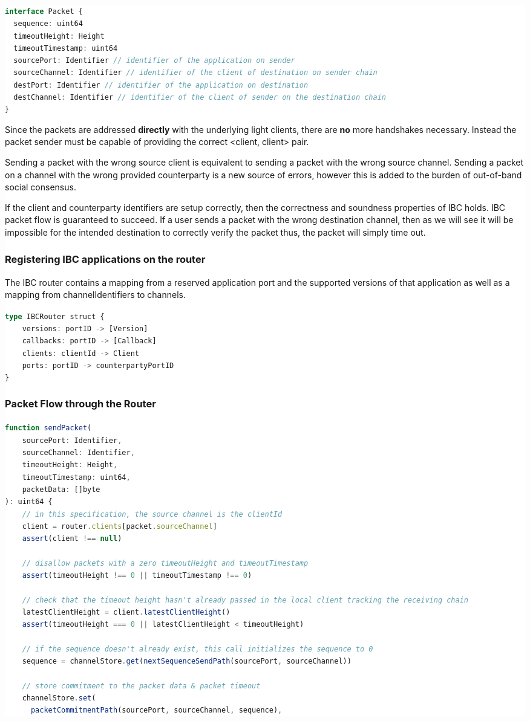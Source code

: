 ```typescript
interface Packet {
  sequence: uint64
  timeoutHeight: Height
  timeoutTimestamp: uint64
  sourcePort: Identifier // identifier of the application on sender
  sourceChannel: Identifier // identifier of the client of destination on sender chain
  destPort: Identifier // identifier of the application on destination
  destChannel: Identifier // identifier of the client of sender on the destination chain
}
```

Since the packets are addressed **directly** with the underlying light clients, there are **no** more handshakes necessary. Instead the packet sender must be capable of providing the correct <client, client> pair.

Sending a packet with the wrong source client is equivalent to sending a packet with the wrong source channel. Sending a packet on a channel with the wrong provided counterparty is a new source of errors, however this is added to the burden of out-of-band social consensus.

If the client and counterparty identifiers are setup correctly, then the correctness and soundness properties of IBC holds. IBC packet flow is guaranteed to succeed. If a user sends a packet with the wrong destination channel, then as we will see it will be impossible for the intended destination to correctly verify the packet thus, the packet will simply time out.

### Registering IBC applications on the router

The IBC router contains a mapping from a reserved application port and the supported versions of that application as well as a mapping from channelIdentifiers to channels.

```typescript
type IBCRouter struct {
    versions: portID -> [Version]
    callbacks: portID -> [Callback]
    clients: clientId -> Client
    ports: portID -> counterpartyPortID
}
```

### Packet Flow through the Router

```typescript
function sendPacket(
    sourcePort: Identifier,
    sourceChannel: Identifier,
    timeoutHeight: Height,
    timeoutTimestamp: uint64,
    packetData: []byte
): uint64 {
    // in this specification, the source channel is the clientId
    client = router.clients[packet.sourceChannel]
    assert(client !== null)

    // disallow packets with a zero timeoutHeight and timeoutTimestamp
    assert(timeoutHeight !== 0 || timeoutTimestamp !== 0)

    // check that the timeout height hasn't already passed in the local client tracking the receiving chain
    latestClientHeight = client.latestClientHeight()
    assert(timeoutHeight === 0 || latestClientHeight < timeoutHeight)

    // if the sequence doesn't already exist, this call initializes the sequence to 0
    sequence = channelStore.get(nextSequenceSendPath(sourcePort, sourceChannel))
    
    // store commitment to the packet data & packet timeout
    channelStore.set(
      packetCommitmentPath(sourcePort, sourceChannel, sequence),
```